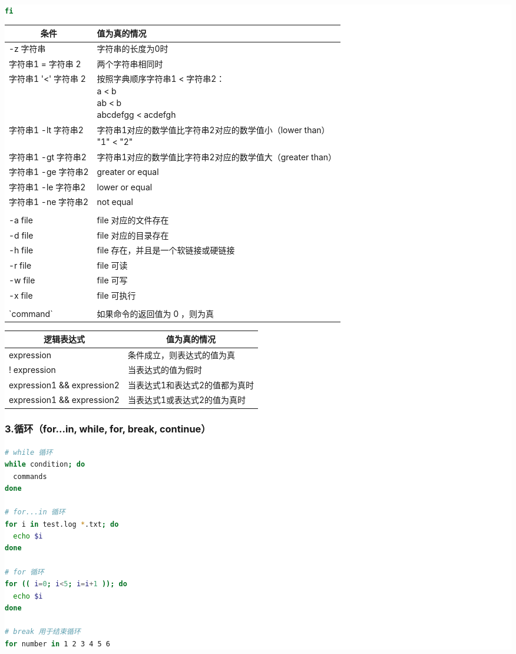```bash
fi	
```

| 条件                 | 值为真的情况                                                 |
| -------------------- | :----------------------------------------------------------- |
| -z 字符串            | 字符串的长度为0时                                            |
| 字符串1 = 字符串 2   | 两个字符串相同时                                             |
| 字符串1 '<' 字符串 2 | 按照字典顺序字符串1 < 字符串2：<br />a < b<br />ab < b<br />abcdefgg < acdefgh |
| 字符串1 -lt 字符串2  | 字符串1对应的数学值比字符串2对应的数学值小（lower than）<br />"1" < "2" |
| 字符串1 -gt 字符串2  | 字符串1对应的数学值比字符串2对应的数学值大（greater than）   |
| 字符串1 -ge 字符串2  | greater or equal                                             |
| 字符串1 -le 字符串2  | lower or equal                                               |
| 字符串1 -ne 字符串2  | not equal                                                    |
|                      |                                                              |
| -a file              | file 对应的文件存在                                          |
| -d file              | file 对应的目录存在                                          |
| -h file              | file 存在，并且是一个软链接或硬链接                          |
| -r file              | file 可读                                                    |
| -w file              | file 可写                                                    |
| -x file              | file 可执行                                                  |
|                      |                                                              |
| \`command\`          | 如果命令的返回值为 0 ，则为真                                |

| 逻辑表达式                 | 值为真的情况                   |
| -------------------------- | ------------------------------ |
| expression                 | 条件成立，则表达式的值为真     |
| ! expression               | 当表达式的值为假时             |
| expression1 && expression2 | 当表达式1和表达式2的值都为真时 |
| expression1 && expression2 | 当表达式1或表达式2的值为真时   |

### 3.循环（for...in, while, for, break, continue）

```bash
# while 循环
while condition; do
  commands
done

# for...in 循环
for i in test.log *.txt; do
  echo $i
done	

# for 循环
for (( i=0; i<5; i=i+1 )); do
  echo $i
done

# break 用于结束循环
for number in 1 2 3 4 5 6
```